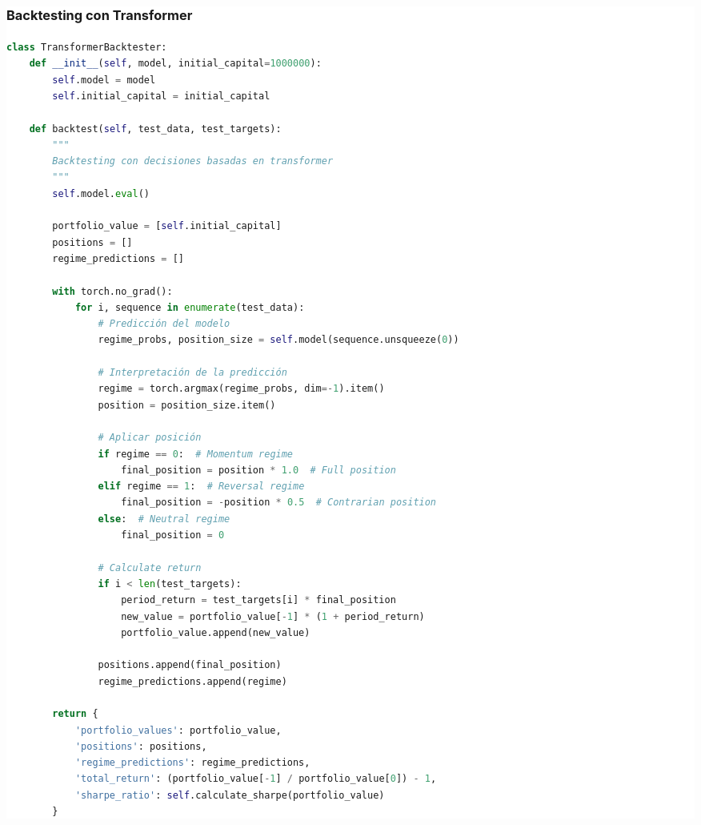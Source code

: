### Backtesting con Transformer

```python
class TransformerBacktester:
    def __init__(self, model, initial_capital=1000000):
        self.model = model
        self.initial_capital = initial_capital
        
    def backtest(self, test_data, test_targets):
        """
        Backtesting con decisiones basadas en transformer
        """
        self.model.eval()
        
        portfolio_value = [self.initial_capital]
        positions = []
        regime_predictions = []
        
        with torch.no_grad():
            for i, sequence in enumerate(test_data):
                # Predicción del modelo
                regime_probs, position_size = self.model(sequence.unsqueeze(0))
                
                # Interpretación de la predicción
                regime = torch.argmax(regime_probs, dim=-1).item()
                position = position_size.item()
                
                # Aplicar posición
                if regime == 0:  # Momentum regime
                    final_position = position * 1.0  # Full position
                elif regime == 1:  # Reversal regime  
                    final_position = -position * 0.5  # Contrarian position
                else:  # Neutral regime
                    final_position = 0
                
                # Calculate return
                if i < len(test_targets):
                    period_return = test_targets[i] * final_position
                    new_value = portfolio_value[-1] * (1 + period_return)
                    portfolio_value.append(new_value)
                
                positions.append(final_position)
                regime_predictions.append(regime)
        
        return {
            'portfolio_values': portfolio_value,
            'positions': positions,
            'regime_predictions': regime_predictions,
            'total_return': (portfolio_value[-1] / portfolio_value[0]) - 1,
            'sharpe_ratio': self.calculate_sharpe(portfolio_value)
        }
```
